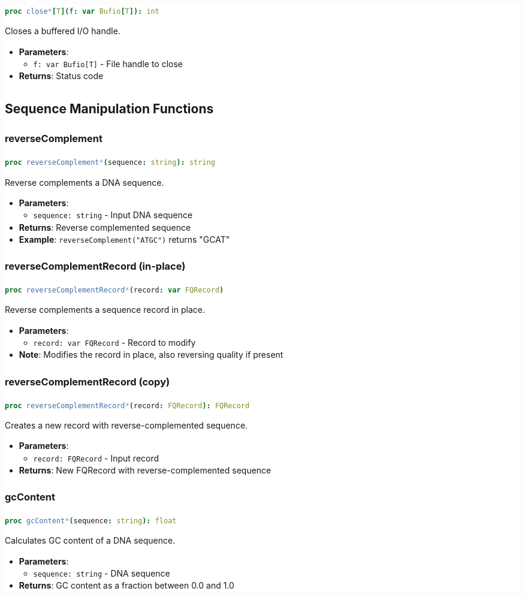 ```nim
proc close*[T](f: var Bufio[T]): int
```

Closes a buffered I/O handle.

- **Parameters**:
  - `f: var Bufio[T]` - File handle to close
- **Returns**: Status code

## Sequence Manipulation Functions

### reverseComplement

```nim
proc reverseComplement*(sequence: string): string
```

Reverse complements a DNA sequence.

- **Parameters**:
  - `sequence: string` - Input DNA sequence
- **Returns**: Reverse complemented sequence
- **Example**: `reverseComplement("ATGC")` returns "GCAT"

### reverseComplementRecord (in-place)

```nim
proc reverseComplementRecord*(record: var FQRecord)
```

Reverse complements a sequence record in place.

- **Parameters**:
  - `record: var FQRecord` - Record to modify
- **Note**: Modifies the record in place, also reversing quality if present

### reverseComplementRecord (copy)

```nim
proc reverseComplementRecord*(record: FQRecord): FQRecord
```

Creates a new record with reverse-complemented sequence.

- **Parameters**:
  - `record: FQRecord` - Input record
- **Returns**: New FQRecord with reverse-complemented sequence

### gcContent

```nim
proc gcContent*(sequence: string): float
```

Calculates GC content of a DNA sequence.

- **Parameters**:
  - `sequence: string` - DNA sequence
- **Returns**: GC content as a fraction between 0.0 and 1.0
